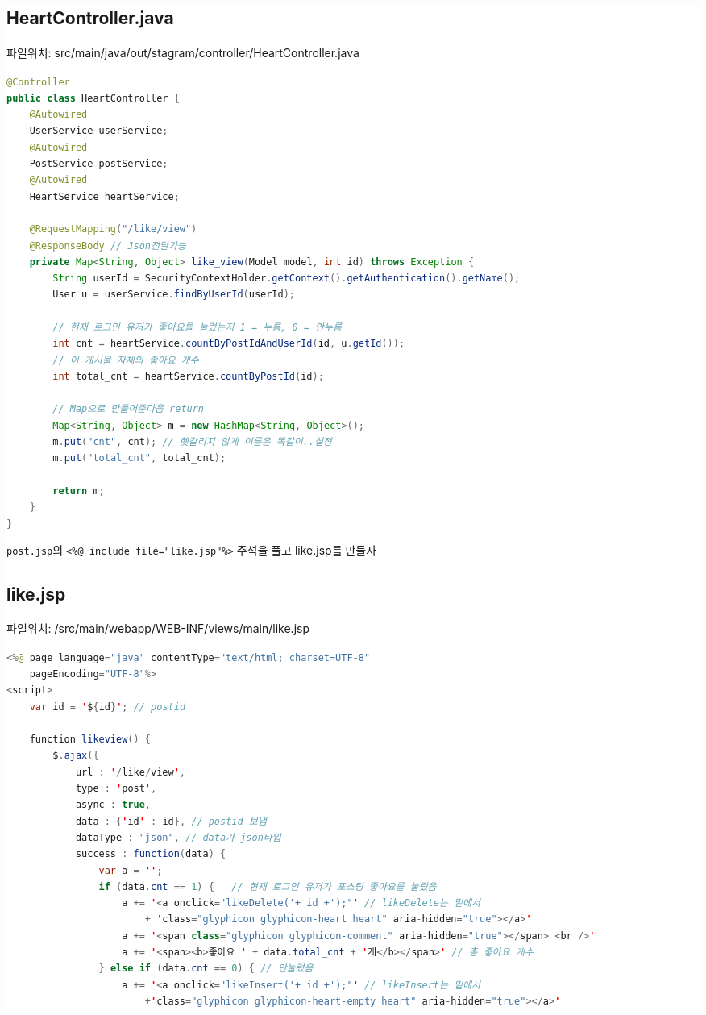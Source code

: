 
## HeartController.java
 파일위치: src/main/java/out/stagram/controller/HeartController.java

```java
@Controller
public class HeartController {
	@Autowired
	UserService userService;
	@Autowired
	PostService postService;
	@Autowired
	HeartService heartService;

	@RequestMapping("/like/view")
	@ResponseBody // Json전달가능
	private Map<String, Object> like_view(Model model, int id) throws Exception {
		String userId = SecurityContextHolder.getContext().getAuthentication().getName();
		User u = userService.findByUserId(userId);
		
 		// 현재 로그인 유저가 좋아요를 눌렀는지 1 = 누름, 0 = 안누름
		int cnt = heartService.countByPostIdAndUserId(id, u.getId());
		// 이 게시물 자체의 좋아요 개수
		int total_cnt = heartService.countByPostId(id);
		
		// Map으로 만들어준다음 return
		Map<String, Object> m = new HashMap<String, Object>();
		m.put("cnt", cnt); // 헷갈리지 않게 이름은 똑같이..설정
		m.put("total_cnt", total_cnt);
		
		return m;
	}
}
```

`post.jsp`의 `<%@ include file="like.jsp"%>` 주석을 풀고 like.jsp를 만들자

## like.jsp
 파일위치: /src/main/webapp/WEB-INF/views/main/like.jsp

```java
<%@ page language="java" contentType="text/html; charset=UTF-8"
	pageEncoding="UTF-8"%>
<script>
	var id = '${id}'; // postid

	function likeview() {
		$.ajax({
			url : '/like/view',
			type : 'post',
			async : true,
			data : {'id' : id}, // postid 보냄
			dataType : "json", // data가 json타입
			success : function(data) {
				var a = '';
				if (data.cnt == 1) {   // 현재 로그인 유저가 포스팅 좋아요를 눌렀음
					a += '<a onclick="likeDelete('+ id +');"' // likeDelete는 밑에서
						+ 'class="glyphicon glyphicon-heart heart" aria-hidden="true"></a>'
					a += '<span class="glyphicon glyphicon-comment" aria-hidden="true"></span> <br />'
					a += '<span><b>좋아요 ' + data.total_cnt + '개</b></span>' // 총 좋아요 개수
				} else if (data.cnt == 0) { // 안눌렀음
					a += '<a onclick="likeInsert('+ id +');"' // likeInsert는 밑에서
						+'class="glyphicon glyphicon-heart-empty heart" aria-hidden="true"></a>'
```